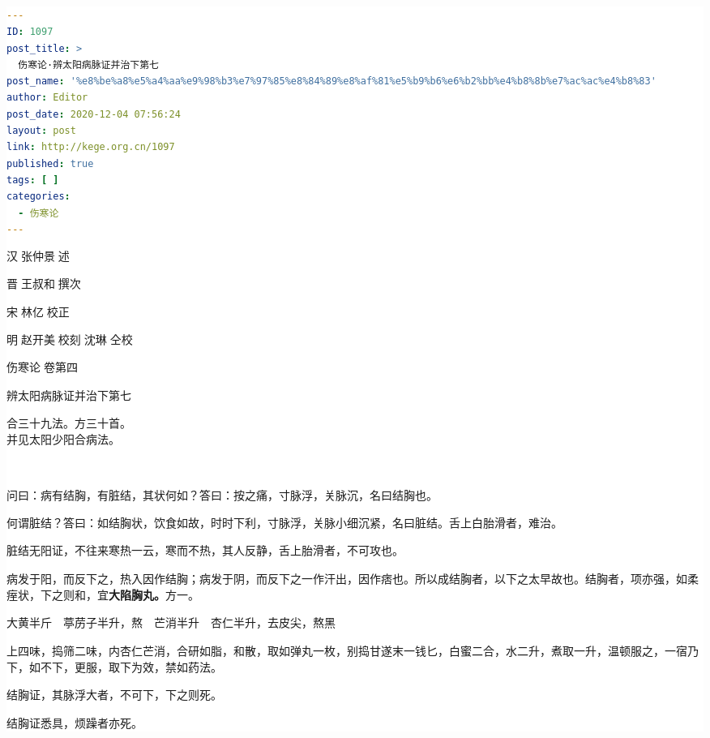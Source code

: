 ```yaml
---
ID: 1097
post_title: >
  伤寒论·辨太阳病脉证并治下第七
post_name: '%e8%be%a8%e5%a4%aa%e9%98%b3%e7%97%85%e8%84%89%e8%af%81%e5%b9%b6%e6%b2%bb%e4%b8%8b%e7%ac%ac%e4%b8%83'
author: Editor
post_date: 2020-12-04 07:56:24
layout: post
link: http://kege.org.cn/1097
published: true
tags: [ ]
categories:
  - 伤寒论
---
```


<p>汉 张仲景 述</p>
<p>晋 王叔和 撰次</p>
<p>宋 林亿 校正</p>
<p>明 赵开美 校刻 沈琳 仝校</p>
<p>伤寒论 卷第四</p>
<p>辨太阳病脉证并治下第七</p>
<p>合三十九法。方三十首。<br />并见太阳少阳合病法。</p>



<p>&nbsp;</p>



<p>问曰：病有结胸，有脏结，其状何如？答曰：按之痛，寸脉浮，关脉沉，名曰结胸也。</p>



<p>何谓脏结？答曰：如结胸状，饮食如故，时时下利，寸脉浮，关脉小细沉紧，名曰脏结。舌上白胎滑者，难治。</p>



<p>脏结无阳证，不往来寒热一云，寒而不热，其人反静，舌上胎滑者，不可攻也。</p>



<p>病发于阳，而反下之，热入因作结胸；病发于阴，而反下之一作汗出，因作痞也。所以成结胸者，以下之太早故也。结胸者，项亦强，如柔痓状，下之则和，宜<strong>大陷胸丸。</strong>方一。</p>



<p>大黄半斤　葶苈子半升，熬　芒消半升　杏仁半升，去皮尖，熬黑</p>



<p>上四味，捣筛二味，内杏仁芒消，合研如脂，和散，取如弹丸一枚，别捣甘遂末一钱匕，白蜜二合，水二升，煮取一升，温顿服之，一宿乃下，如不下，更服，取下为效，禁如药法。</p>



<p>结胸证，其脉浮大者，不可下，下之则死。</p>



<p>结胸证悉具，烦躁者亦死。</p>

